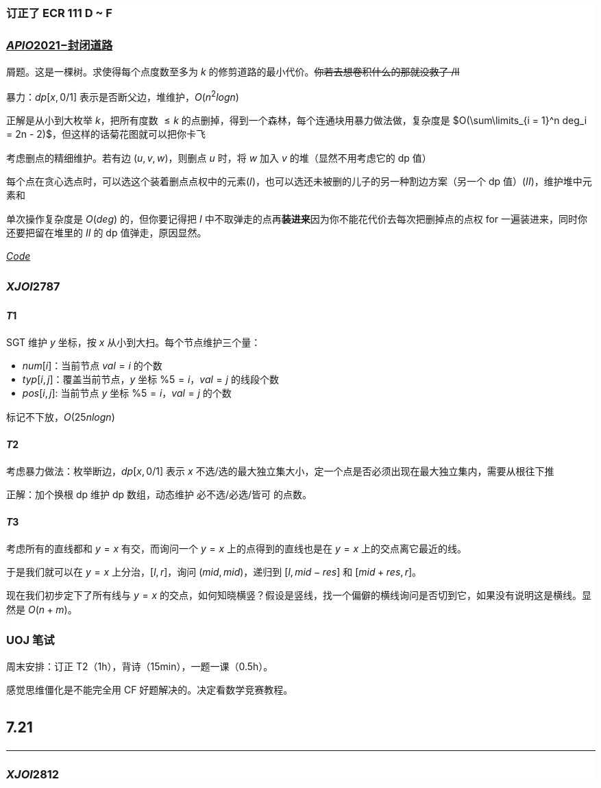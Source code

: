 ### 订正了 ECR 111 D ~ F

### [$APIO2021-$封闭道路](https://loj.ac/p/3531)

屑题。这是一棵树。求使得每个点度数至多为 $k$ 的修剪道路的最小代价。~~你若去想卷积什么的那就没救了 /ll~~

暴力：$dp[x, 0/1]$ 表示是否断父边，堆维护，$O(n^2logn)$

正解是从小到大枚举 $k$，把所有度数 $\leq k$ 的点删掉，得到一个森林，每个连通块用暴力做法做，复杂度是 $O(\sum\limits_{i = 1}^n deg_i = 2n - 2)$，但这样的话菊花图就可以把你卡飞

考虑删点的精细维护。若有边 $(u, v, w)$，则删点 $u$ 时，将 $w$ 加入 $v$ 的堆（显然不用考虑它的 dp 值）

每个点在贪心选点时，可以选这个装着删点点权中的元素($I$)，也可以选还未被删的儿子的另一种割边方案（另一个 dp 值）($II$)，维护堆中元素和

单次操作复杂度是 $O(deg)$ 的，但你要记得把 $I$ 中不取弹走的点再**装进来**因为你不能花代价去每次把删掉点的点权 for 一遍装进来，同时你还要把留在堆里的 $II$ 的 dp 值弹走，原因显然。

[$Code$](https://loj.ac/s/1188255)

### $XJOI2787$

#### $T1$

SGT 维护 $y$ 坐标，按 $x$ 从小到大扫。每个节点维护三个量：

- $num[i]$：当前节点 $val = i$ 的个数
- $typ[i, j]$：覆盖当前节点，$y$ 坐标 $\% 5 = i$，$val = j$ 的线段个数
- $pos[i, j]$: 当前节点 $y$ 坐标 $\% 5 = i$，$val = j$ 的个数

标记不下放，$O(25nlogn)$

#### $T2$

考虑暴力做法：枚举断边，$dp[x, 0/1]$ 表示 $x$ 不选/选的最大独立集大小，定一个点是否必须出现在最大独立集内，需要从根往下推

正解：加个换根 dp 维护 dp 数组，动态维护 必不选/必选/皆可 的点数。

#### $T3$

考虑所有的直线都和 $y = x$ 有交，而询问一个 $y = x$ 上的点得到的直线也是在 $y = x$ 上的交点离它最近的线。

于是我们就可以在 $y = x$ 上分治，$[l, r]$，询问 $(mid, mid)$，递归到 $[l, mid - res]$ 和 $[mid + res, r]$。

现在我们初步定下了所有线与 $y = x$ 的交点，如何知晓横竖？假设是竖线，找一个偏僻的横线询问是否切到它，如果没有说明这是横线。显然是 $O(n + m)$。

### UOJ 笔试

周末安排：订正 T2（1h），背诗（15min），一题一课（0.5h）。

感觉思维僵化是不能完全用 CF 好题解决的。决定看数学竞赛教程。

## $\mathcal{7.21}$
---

### $XJOI2812$
